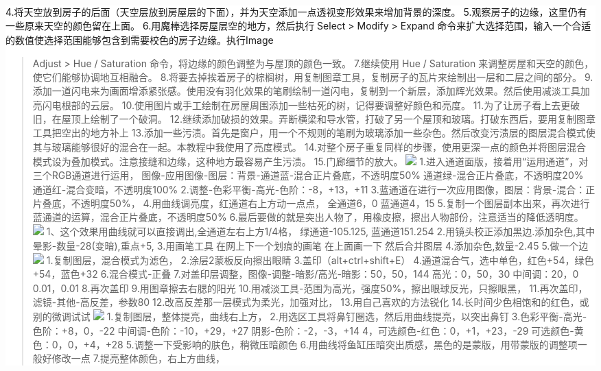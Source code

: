 4.将天空放到房子的后面（天空层放到房屋层的下面），并为天空添加一点透视变形效果来增加背景的深度。
5.观察房子的边缘，这里仍有一些原来天空的颜色留在上面。
6.用魔棒选择房屋层空的地方，然后执行 Select > Modify > Expand
命令来扩大选择范围，输入一个合适的数值使选择范围能够包含到需要校色的房子边缘。执行Image
> Adjust > Hue / Saturation 命令，将边缘的颜色调整为与屋顶的颜色一致。
7.继续使用 Hue / Saturation
来调整房屋和天空的颜色，使它们能够协调地互相融合。
8.将要去掉挨着房子的棕榈树，用复制图章工具，复制房子的瓦片来绘制出一层和二层之间的部分。
9.添加一道闪电来为画面增添紧张感。使用没有羽化效果的笔刷绘制一道闪电，复制到一个新层，添加辉光效果。然后使用减淡工具加亮闪电根部的云层。
10.使用图片或手工绘制在房屋周围添加一些枯死的树，记得要调整好颜色和亮度。
11.为了让房子看上去更破旧，在屋顶上绘制了一个破洞。
12.继续添加破损的效果。弄断横梁和导水管，打破了另一个屋顶和玻璃。打破东西后，要用复制图章工具把空出的地方补上
13.添加一些污渍。首先是窗户，用一个不规则的笔刷为玻璃添加一些杂色。然后改变污渍层的图层混合模式使其与玻璃能够很好的混合在一起。本教程中我使用了亮度模式。
14.对整个房子重复同样的步骤，使用更深一点的颜色并将图层混合模式设为叠加模式。注意接缝和边缘，这种地方最容易产生污渍。
15.门廊细节的放大。
![](https://lh5.googleusercontent.com/Yw1qgHzp0EGMb4xYTHjCaEieyC4-lB5Qi69S9sM0PRsLe2C7Pwn4BqgFuFHgWDqhW5RXB0_ybtiQycL2yT2WygQbIF_X4vCZcGTXFORe9EvRMl9nybA)
1.进入通道面版，接着用“运用通道”，对三个RGB通道进行运用，
图像-应用图像-图层：背景-通道蓝-混合正片叠底，不透明度50%
通道绿-混合正片叠底，不透明度20%
通道红-混合变暗，不透明度100%
2.调整-色彩平衡-高光-色阶：-8，+13，+11
3.蓝通道在进行一次应用图像，图层：背景-混合：正片叠底，不透明度50%，
4.用曲线调亮度，红通道右上方动一点点，
全通道6，0 蓝通道4，15
5.复制一个图层副本出来，再次进行蓝通道的运算，混合正片叠底，不透明度50%
6.最后要做的就是突出人物了，用橡皮擦，擦出人物部份，注意适当的降低透明度。
![](https://lh5.googleusercontent.com/fHTht4HiaoJSiAVHB7-Pul_zqSxcVW9LDudCVzip5B0z4x2Hm9j_8yufFEozYgHAhu66CBwfwX6GMk_VIyEjRnlmz4guugCuH0YrZX3en6EILzHpn4A)
1、这个效果用曲线就可以直接调出,全通道左右上方1/4格，
绿通道-105.125, 蓝通道151.254
2.用镜头校正添加黑边.添加杂色,其中晕影-数量-28(变暗),重点+5,
3.用画笔工具 在网上下一个划痕的画笔 在上面画一下 然后合并图层
4.添加杂色,数量-2.45
5.做一个边
![](https://lh3.googleusercontent.com/er2-esvho3HkLwB6GeIqcbzQK1sq2wpFiAKR3oa2TAs-AfkQraZJQINoFGni2qnlSZGJo0pHf775kCdOhWjS2RxAX1_FumGvSQ0sBMs7BKpzYQrixkc)
1.复制图层，混合模式为滤色，
2.涂层2蒙板反向擦出眼睛
3.盖印（alt+ctrl+shift+E）
4.通道混合气，选中单色，红色+54，绿色+54，蓝色+32
6.混合模式-正叠
7.对盖印层调整，图像-调整-暗影/高光-暗影：50，50，144
高光：0，50，30
中间调：20，0
0.01，0.01
8.再次盖印
9.用图章擦去右腮的阳光
10.用减淡工具-范围为高光，强度50%，擦出眼球反光，只擦眼黑，
11.再次盖印，滤镜-其他-高反差，参数80
12.改高反差那一层模式为柔光，加强对比，
13.用自己喜欢的方法锐化
14.长时间少色相饱和的红色，或别的微调试试
![](https://lh6.googleusercontent.com/C6Vo7Ad4pIJvmpDFm1lGz2ULh9tbA0s3EiKbORrbMINwOpV7is8mPScA4UXkZ03xX9a9euJlbJRM3wOE14xyTi_pMdpT4rNypAgzkBsD1QM7W-4vNfk)
1.复制图层，整体提亮，曲线右上方，
2.用选区工具将鼻钉圈选，然后用曲线提亮，以突出鼻钉
3.色彩平衡-高光-色阶：+8，0，-22
中间调-色阶：-10，+29，+27
阴影-色阶：-2，-3，+14
4，可选颜色-红色：0，+1，+23，-29
可选颜色-黄色：0，0，+4，+28
5.调整一下受影响的肤色，稍微压暗颜色
6.用曲线将鱼缸压暗突出质感，黑色的是蒙版，用带蒙版的调整项一般好修改一点
7.提亮整体颜色，右上方曲线，